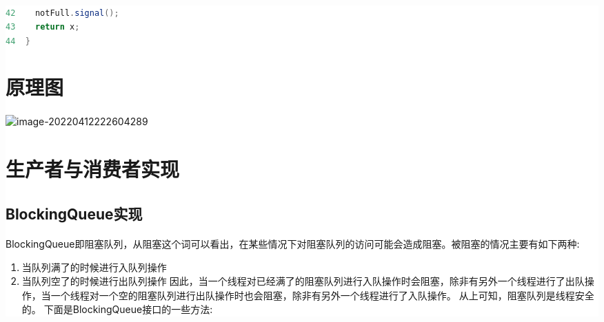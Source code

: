 ```java
42    notFull.signal();
43    return x;
44  }
```







































# 原理图



![image-20220412222604289](../../images/%E9%98%BB%E5%A1%9E%E9%98%9F%E5%88%97/image-20220412222604289.png)









# 生产者与消费者实现



## BlockingQueue实现



BlockingQueue即阻塞队列，从阻塞这个词可以看出，在某些情况下对阻塞队列的访问可能会造成阻塞。被阻塞的情况主要有如下两种:

1. 当队列满了的时候进行入队列操作
2. 当队列空了的时候进行出队列操作
   因此，当一个线程对已经满了的阻塞队列进行入队操作时会阻塞，除非有另外一个线程进行了出队操作，当一个线程对一个空的阻塞队列进行出队操作时也会阻塞，除非有另外一个线程进行了入队操作。
   从上可知，阻塞队列是线程安全的。
   下面是BlockingQueue接口的一些方法:

